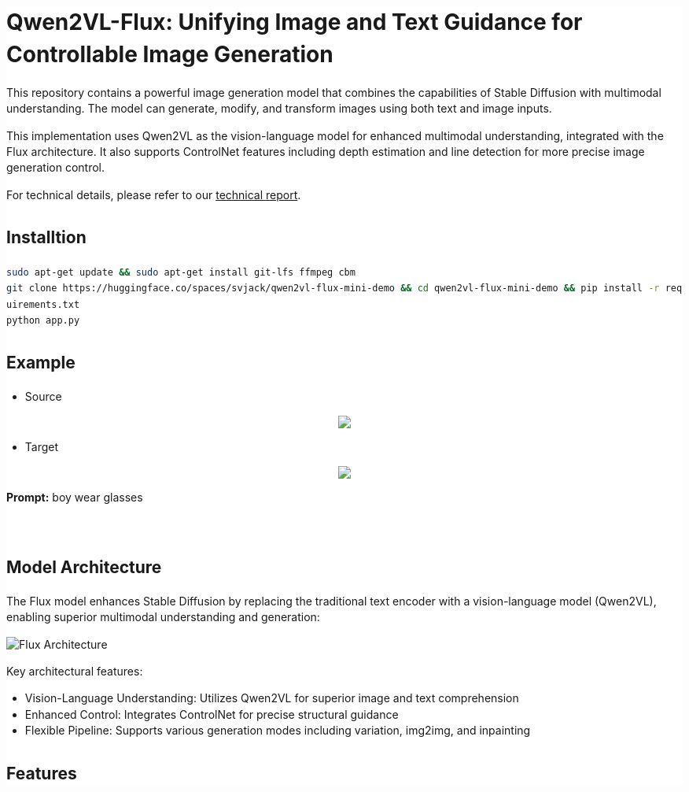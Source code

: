 # Qwen2VL-Flux: Unifying Image and Text Guidance for Controllable Image Generation

This repository contains a powerful image generation model that combines the capabilities of Stable Diffusion with multimodal understanding. The model can generate, modify, and transform images using both text and image inputs.

This implementation uses Qwen2VL as the vision-language model for enhanced multimodal understanding, integrated with the Flux architecture. It also supports ControlNet features including depth estimation and line detection for more precise image generation control.

For technical details, please refer to our [technical report](technical-report.pdf).

## Installtion 
```bash
sudo apt-get update && sudo apt-get install git-lfs ffmpeg cbm
git clone https://huggingface.co/spaces/svjack/qwen2vl-flux-mini-demo && cd qwen2vl-flux-mini-demo && pip install -r requirements.txt
python app.py
```

## Example 
  - Source
  <div style="display: flex; flex-direction: column; align-items: center;">
    <img src="https://github.com/user-attachments/assets/d061ddbf-f8af-4b35-85f7-05777adfa2ae"  style="max-width: 100%;">
  </div>
  
  - Target
  
  <div style="display: flex; flex-direction: column; align-items: center;">
  <img src="https://github.com/user-attachments/assets/1a26e620-e597-4c9b-b9b2-a16c9d2f265b"  style="max-width: 100%;">
  </div>
<p><strong>Prompt:</strong> boy wear glasses
 </p>

<br>



## Model Architecture

The Flux model enhances Stable Diffusion by replacing the traditional text encoder with a vision-language model (Qwen2VL), enabling superior multimodal understanding and generation:

![Flux Architecture](flux-architecture.svg)

Key architectural features:
- Vision-Language Understanding: Utilizes Qwen2VL for superior image and text comprehension
- Enhanced Control: Integrates ControlNet for precise structural guidance
- Flexible Pipeline: Supports various generation modes including variation, img2img, and inpainting

## Features
